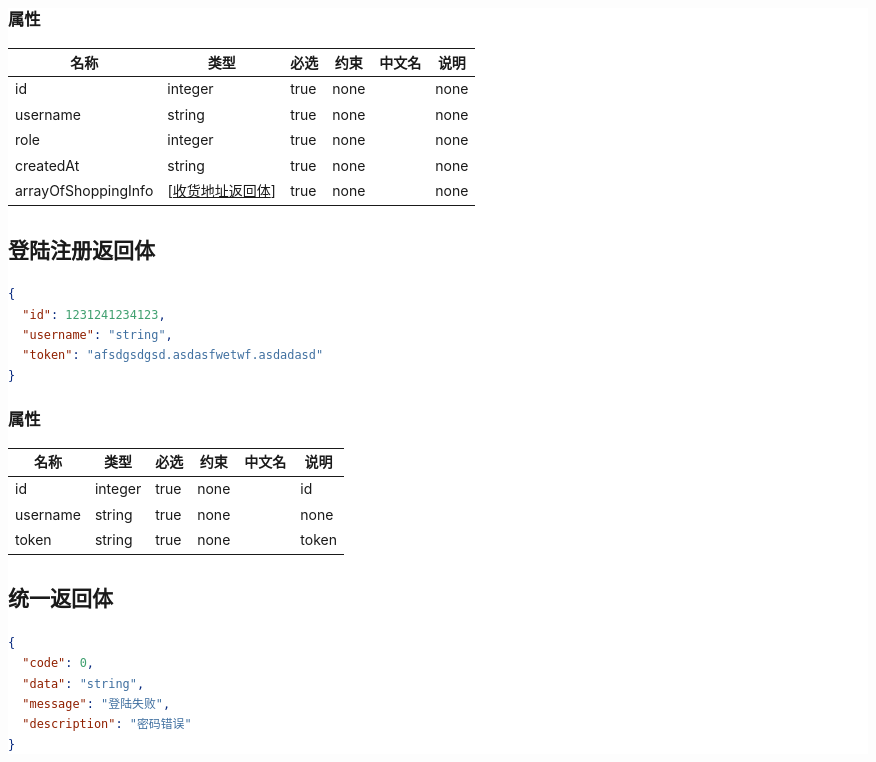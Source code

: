 ### 属性

|名称|类型|必选|约束|中文名|说明|
|---|---|---|---|---|---|
|id|integer|true|none||none|
|username|string|true|none||none|
|role|integer|true|none||none|
|createdAt|string|true|none||none|
|arrayOfShoppingInfo|[[收货地址返回体](#schema%e6%94%b6%e8%b4%a7%e5%9c%b0%e5%9d%80%e8%bf%94%e5%9b%9e%e4%bd%93)]|true|none||none|

<h2 id="tocS_登陆注册返回体">登陆注册返回体</h2>

<a id="schema登陆注册返回体"></a>
<a id="schema_登陆注册返回体"></a>
<a id="tocS登陆注册返回体"></a>
<a id="tocs登陆注册返回体"></a>

```json
{
  "id": 1231241234123,
  "username": "string",
  "token": "afsdgsdgsd.asdasfwetwf.asdadasd"
}

```

### 属性

|名称|类型|必选|约束|中文名|说明|
|---|---|---|---|---|---|
|id|integer|true|none||id|
|username|string|true|none||none|
|token|string|true|none||token|

<h2 id="tocS_统一返回体">统一返回体</h2>

<a id="schema统一返回体"></a>
<a id="schema_统一返回体"></a>
<a id="tocS统一返回体"></a>
<a id="tocs统一返回体"></a>

```json
{
  "code": 0,
  "data": "string",
  "message": "登陆失败",
  "description": "密码错误"
}

```
